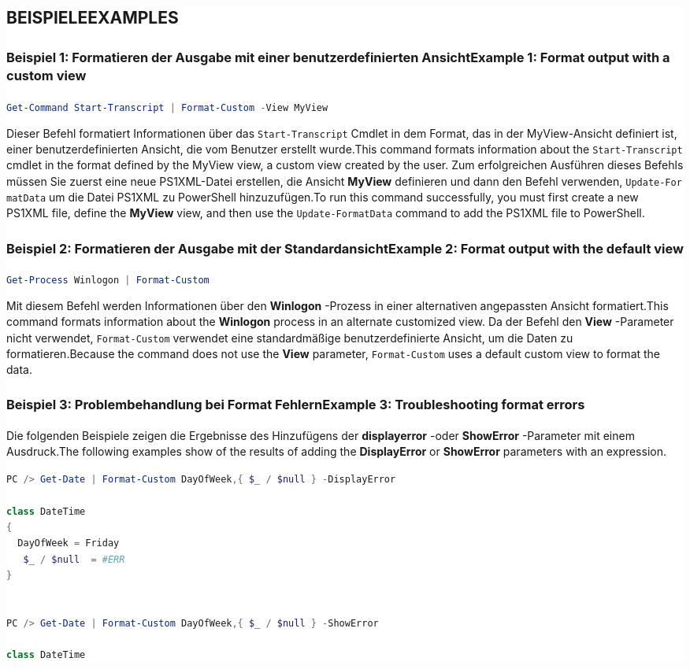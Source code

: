 ## <span data-ttu-id="d8c31-111">BEISPIELE</span><span class="sxs-lookup"><span data-stu-id="d8c31-111">EXAMPLES</span></span>

### <span data-ttu-id="d8c31-112">Beispiel 1: Formatieren der Ausgabe mit einer benutzerdefinierten Ansicht</span><span class="sxs-lookup"><span data-stu-id="d8c31-112">Example 1: Format output with a custom view</span></span>

```powershell
Get-Command Start-Transcript | Format-Custom -View MyView
```

<span data-ttu-id="d8c31-113">Dieser Befehl formatiert Informationen über das `Start-Transcript` Cmdlet in dem Format, das in der MyView-Ansicht definiert ist, einer benutzerdefinierten Ansicht, die vom Benutzer erstellt wurde.</span><span class="sxs-lookup"><span data-stu-id="d8c31-113">This command formats information about the `Start-Transcript` cmdlet in the format defined by the MyView view, a custom view created by the user.</span></span> <span data-ttu-id="d8c31-114">Zum erfolgreichen Ausführen dieses Befehls müssen Sie zuerst eine neue PS1XML-Datei erstellen, die Ansicht **MyView** definieren und dann den Befehl verwenden, `Update-FormatData` um die Datei PS1XML zu PowerShell hinzuzufügen.</span><span class="sxs-lookup"><span data-stu-id="d8c31-114">To run this command successfully, you must first create a new PS1XML file, define the **MyView** view, and then use the `Update-FormatData` command to add the PS1XML file to PowerShell.</span></span>

### <span data-ttu-id="d8c31-115">Beispiel 2: Formatieren der Ausgabe mit der Standardansicht</span><span class="sxs-lookup"><span data-stu-id="d8c31-115">Example 2: Format output with the default view</span></span>

```powershell
Get-Process Winlogon | Format-Custom
```

<span data-ttu-id="d8c31-116">Mit diesem Befehl werden Informationen über den **Winlogon** -Prozess in einer alternativen angepassten Ansicht formatiert.</span><span class="sxs-lookup"><span data-stu-id="d8c31-116">This command formats information about the **Winlogon** process in an alternate customized view.</span></span>
<span data-ttu-id="d8c31-117">Da der Befehl den **View** -Parameter nicht verwendet, `Format-Custom` verwendet eine standardmäßige benutzerdefinierte Ansicht, um die Daten zu formatieren.</span><span class="sxs-lookup"><span data-stu-id="d8c31-117">Because the command does not use the **View** parameter, `Format-Custom` uses a default custom view to format the data.</span></span>

### <span data-ttu-id="d8c31-118">Beispiel 3: Problembehandlung bei Format Fehlern</span><span class="sxs-lookup"><span data-stu-id="d8c31-118">Example 3: Troubleshooting format errors</span></span>

<span data-ttu-id="d8c31-119">Die folgenden Beispiele zeigen die Ergebnisse des Hinzufügens der **displayerror** -oder **ShowError** -Parameter mit einem Ausdruck.</span><span class="sxs-lookup"><span data-stu-id="d8c31-119">The following examples show of the results of adding the **DisplayError** or **ShowError** parameters with an expression.</span></span>

```powershell
PC /> Get-Date | Format-Custom DayOfWeek,{ $_ / $null } -DisplayError

class DateTime
{
  DayOfWeek = Friday
   $_ / $null  = #ERR
}


PC /> Get-Date | Format-Custom DayOfWeek,{ $_ / $null } -ShowError

class DateTime
```